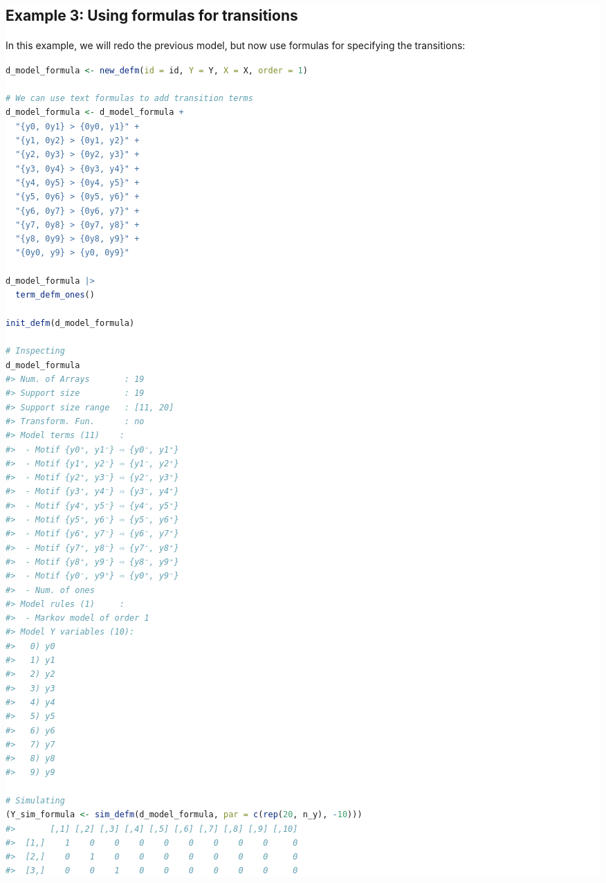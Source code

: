 ## Example 3: Using formulas for transitions

In this example, we will redo the previous model, but now use formulas
for specifying the transitions:

``` r
d_model_formula <- new_defm(id = id, Y = Y, X = X, order = 1)

# We can use text formulas to add transition terms
d_model_formula <- d_model_formula + 
  "{y0, 0y1} > {0y0, y1}" +
  "{y1, 0y2} > {0y1, y2}" +
  "{y2, 0y3} > {0y2, y3}" +
  "{y3, 0y4} > {0y3, y4}" +
  "{y4, 0y5} > {0y4, y5}" +
  "{y5, 0y6} > {0y5, y6}" +
  "{y6, 0y7} > {0y6, y7}" +
  "{y7, 0y8} > {0y7, y8}" +
  "{y8, 0y9} > {0y8, y9}" +
  "{0y0, y9} > {y0, 0y9}" 

d_model_formula |>
  term_defm_ones()
  
init_defm(d_model_formula)

# Inspecting
d_model_formula
#> Num. of Arrays       : 19
#> Support size         : 19
#> Support size range   : [11, 20]
#> Transform. Fun.      : no
#> Model terms (11)    :
#>  - Motif {y0⁺, y1⁻} ⇨ {y0⁻, y1⁺}
#>  - Motif {y1⁺, y2⁻} ⇨ {y1⁻, y2⁺}
#>  - Motif {y2⁺, y3⁻} ⇨ {y2⁻, y3⁺}
#>  - Motif {y3⁺, y4⁻} ⇨ {y3⁻, y4⁺}
#>  - Motif {y4⁺, y5⁻} ⇨ {y4⁻, y5⁺}
#>  - Motif {y5⁺, y6⁻} ⇨ {y5⁻, y6⁺}
#>  - Motif {y6⁺, y7⁻} ⇨ {y6⁻, y7⁺}
#>  - Motif {y7⁺, y8⁻} ⇨ {y7⁻, y8⁺}
#>  - Motif {y8⁺, y9⁻} ⇨ {y8⁻, y9⁺}
#>  - Motif {y0⁻, y9⁺} ⇨ {y0⁺, y9⁻}
#>  - Num. of ones
#> Model rules (1)     :
#>  - Markov model of order 1
#> Model Y variables (10):
#>   0) y0
#>   1) y1
#>   2) y2
#>   3) y3
#>   4) y4
#>   5) y5
#>   6) y6
#>   7) y7
#>   8) y8
#>   9) y9

# Simulating
(Y_sim_formula <- sim_defm(d_model_formula, par = c(rep(20, n_y), -10)))
#>       [,1] [,2] [,3] [,4] [,5] [,6] [,7] [,8] [,9] [,10]
#>  [1,]    1    0    0    0    0    0    0    0    0     0
#>  [2,]    0    1    0    0    0    0    0    0    0     0
#>  [3,]    0    0    1    0    0    0    0    0    0     0
```